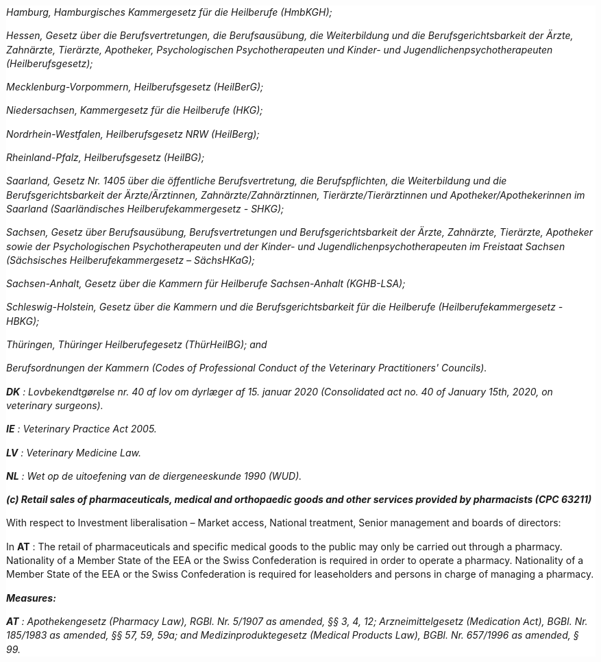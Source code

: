 _Hamburg, Hamburgisches Kammergesetz für die Heilberufe (HmbKGH);_

_Hessen, Gesetz über die Berufsvertretungen, die Berufsausübung, die Weiterbildung und die
Berufsgerichtsbarkeit der Ärzte, Zahnärzte, Tierärzte, Apotheker, Psychologischen Psychotherapeuten
und Kinder- und Jugendlichenpsychotherapeuten (Heilberufsgesetz);_

_Mecklenburg-Vorpommern, Heilberufsgesetz (HeilBerG);_

_Niedersachsen, Kammergesetz für die Heilberufe (HKG);_

_Nordrhein-Westfalen, Heilberufsgesetz NRW (HeilBerg);_

_Rheinland-Pfalz, Heilberufsgesetz (HeilBG);_

_Saarland, Gesetz Nr. 1405 über die öffentliche Berufsvertretung, die Berufspflichten, die
Weiterbildung und die Berufsgerichtsbarkeit der Ärzte/Ärztinnen, Zahnärzte/Zahnärztinnen,
Tierärzte/Tierärztinnen und Apotheker/Apothekerinnen im Saarland (Saarländisches
Heilberufekammergesetz - SHKG);_

_Sachsen, Gesetz über Berufsausübung, Berufsvertretungen und Berufsgerichtsbarkeit der Ärzte,
Zahnärzte, Tierärzte, Apotheker sowie der Psychologischen Psychotherapeuten und der Kinder- und
Jugendlichenpsychotherapeuten im Freistaat Sachsen (Sächsisches Heilberufekammergesetz –
SächsHKaG);_

_Sachsen-Anhalt, Gesetz über die Kammern für Heilberufe Sachsen-Anhalt (KGHB-LSA);_

_Schleswig-Holstein, Gesetz über die Kammern und die Berufsgerichtsbarkeit für die Heilberufe
(Heilberufekammergesetz - HBKG);_

_Thüringen, Thüringer Heilberufegesetz (ThürHeilBG); and_

_Berufsordnungen der Kammern (Codes of Professional Conduct of the Veterinary Practitioners'
Councils)._

**_DK_** _: Lovbekendtgørelse nr. 40 af lov om dyrlæger af 15. januar 2020 (Consolidated act no. 40 of
January 15th, 2020, on veterinary surgeons)._

**_IE_** _: Veterinary Practice Act 2005._

**_LV_** _: Veterinary Medicine Law._

**_NL_** _: Wet op de uitoefening van de diergeneeskunde 1990 (WUD)._

**_(c) Retail sales of pharmaceuticals, medical and orthopaedic goods and other services
provided by pharmacists (CPC 63211)_**

With respect to Investment liberalisation – Market access, National treatment, Senior management
and boards of directors:


In **AT** : The retail of pharmaceuticals and specific medical goods to the public may only be carried out
through a pharmacy. Nationality of a Member State of the EEA or the Swiss Confederation is
required in order to operate a pharmacy. Nationality of a Member State of the EEA or the Swiss
Confederation is required for leaseholders and persons in charge of managing a pharmacy.

**_Measures:_**

**_AT_** _: Apothekengesetz (Pharmacy Law), RGBl. Nr. 5/1907 as amended, §§ 3, 4, 12; Arzneimittelgesetz
(Medication Act), BGBl. Nr. 185/1983 as amended, §§ 57, 59, 59a; and Medizinproduktegesetz
(Medical Products Law), BGBl. Nr. 657/1996 as amended, § 99._
